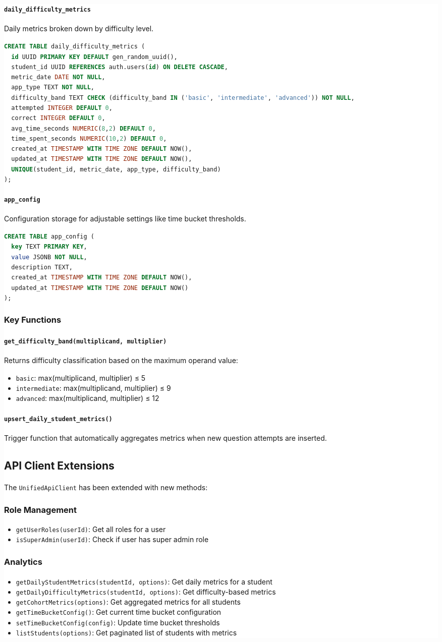 #### `daily_difficulty_metrics`
Daily metrics broken down by difficulty level.
```sql
CREATE TABLE daily_difficulty_metrics (
  id UUID PRIMARY KEY DEFAULT gen_random_uuid(),
  student_id UUID REFERENCES auth.users(id) ON DELETE CASCADE,
  metric_date DATE NOT NULL,
  app_type TEXT NOT NULL,
  difficulty_band TEXT CHECK (difficulty_band IN ('basic', 'intermediate', 'advanced')) NOT NULL,
  attempted INTEGER DEFAULT 0,
  correct INTEGER DEFAULT 0,
  avg_time_seconds NUMERIC(8,2) DEFAULT 0,
  time_spent_seconds NUMERIC(10,2) DEFAULT 0,
  created_at TIMESTAMP WITH TIME ZONE DEFAULT NOW(),
  updated_at TIMESTAMP WITH TIME ZONE DEFAULT NOW(),
  UNIQUE(student_id, metric_date, app_type, difficulty_band)
);
```

#### `app_config`
Configuration storage for adjustable settings like time bucket thresholds.
```sql
CREATE TABLE app_config (
  key TEXT PRIMARY KEY,
  value JSONB NOT NULL,
  description TEXT,
  created_at TIMESTAMP WITH TIME ZONE DEFAULT NOW(),
  updated_at TIMESTAMP WITH TIME ZONE DEFAULT NOW()
);
```

### Key Functions

#### `get_difficulty_band(multiplicand, multiplier)`
Returns difficulty classification based on the maximum operand value:
- `basic`: max(multiplicand, multiplier) ≤ 5
- `intermediate`: max(multiplicand, multiplier) ≤ 9  
- `advanced`: max(multiplicand, multiplier) ≤ 12

#### `upsert_daily_student_metrics()`
Trigger function that automatically aggregates metrics when new question attempts are inserted.

## API Client Extensions

The `UnifiedApiClient` has been extended with new methods:

### Role Management
- `getUserRoles(userId)`: Get all roles for a user
- `isSuperAdmin(userId)`: Check if user has super admin role

### Analytics
- `getDailyStudentMetrics(studentId, options)`: Get daily metrics for a student
- `getDailyDifficultyMetrics(studentId, options)`: Get difficulty-based metrics
- `getCohortMetrics(options)`: Get aggregated metrics for all students
- `getTimeBucketConfig()`: Get current time bucket configuration
- `setTimeBucketConfig(config)`: Update time bucket thresholds
- `listStudents(options)`: Get paginated list of students with metrics
